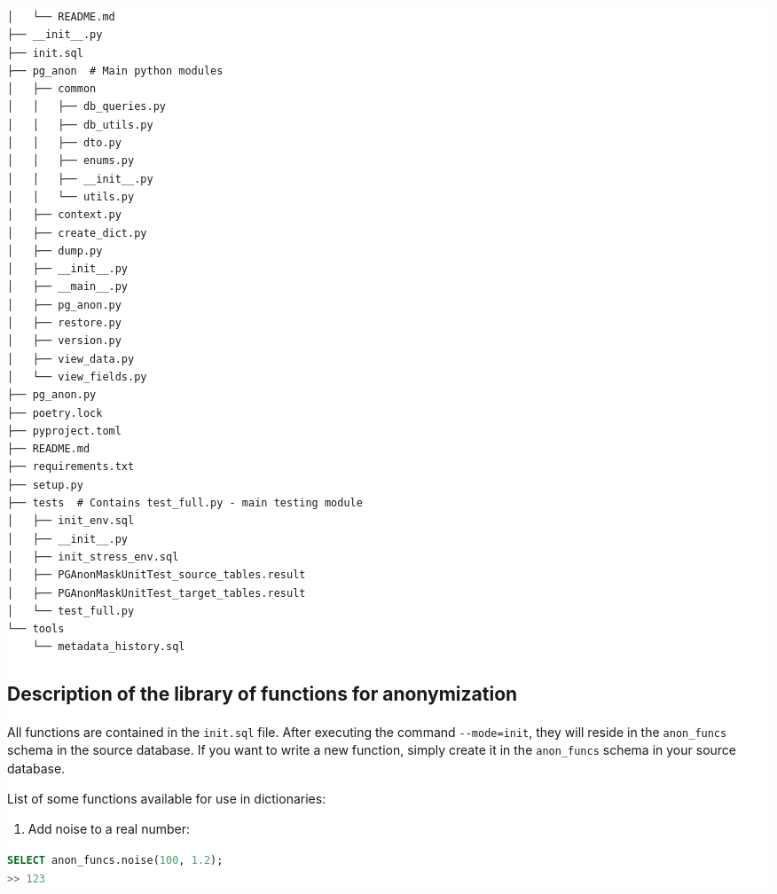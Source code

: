 ```commandline
│   └── README.md
├── __init__.py
├── init.sql
├── pg_anon  # Main python modules
│   ├── common
│   │   ├── db_queries.py
│   │   ├── db_utils.py
│   │   ├── dto.py
│   │   ├── enums.py
│   │   ├── __init__.py
│   │   └── utils.py
│   ├── context.py
│   ├── create_dict.py
│   ├── dump.py
│   ├── __init__.py
│   ├── __main__.py
│   ├── pg_anon.py
│   ├── restore.py
│   ├── version.py
│   ├── view_data.py
│   └── view_fields.py
├── pg_anon.py
├── poetry.lock
├── pyproject.toml
├── README.md
├── requirements.txt
├── setup.py
├── tests  # Contains test_full.py - main testing module
│   ├── init_env.sql
│   ├── __init__.py
│   ├── init_stress_env.sql
│   ├── PGAnonMaskUnitTest_source_tables.result
│   ├── PGAnonMaskUnitTest_target_tables.result
│   └── test_full.py
└── tools
    └── metadata_history.sql
```

## Description of the library of functions for anonymization

All functions are contained in the `init.sql` file. After executing the command `--mode=init`, they will reside in the `anon_funcs` schema in the source database. 
If you want to write a new function, simply create it in the `anon_funcs` schema in your source database.

List of some functions available for use in dictionaries:

1. Add noise to a real number:
```SQL
SELECT anon_funcs.noise(100, 1.2);
>> 123
```
